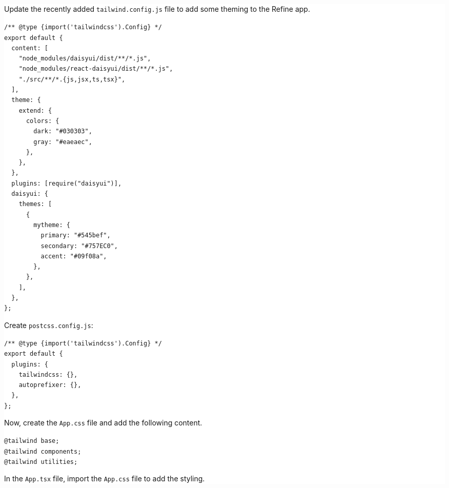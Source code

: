 Update the recently added `tailwind.config.js` file to add some theming to the Refine app.

```tsx title="tailwind.config.js"
/** @type {import('tailwindcss').Config} */
export default {
  content: [
    "node_modules/daisyui/dist/**/*.js",
    "node_modules/react-daisyui/dist/**/*.js",
    "./src/**/*.{js,jsx,ts,tsx}",
  ],
  theme: {
    extend: {
      colors: {
        dark: "#030303",
        gray: "#eaeaec",
      },
    },
  },
  plugins: [require("daisyui")],
  daisyui: {
    themes: [
      {
        mytheme: {
          primary: "#545bef",
          secondary: "#757EC0",
          accent: "#09f08a",
        },
      },
    ],
  },
};
```

Create `postcss.config.js`:

```tsx title="postcss.config.js"
/** @type {import('tailwindcss').Config} */
export default {
  plugins: {
    tailwindcss: {},
    autoprefixer: {},
  },
};
```

Now, create the `App.css` file and add the following content.

```tsx title="src/App.css"
@tailwind base;
@tailwind components;
@tailwind utilities;
```

In the `App.tsx` file, import the `App.css` file to add the styling.
